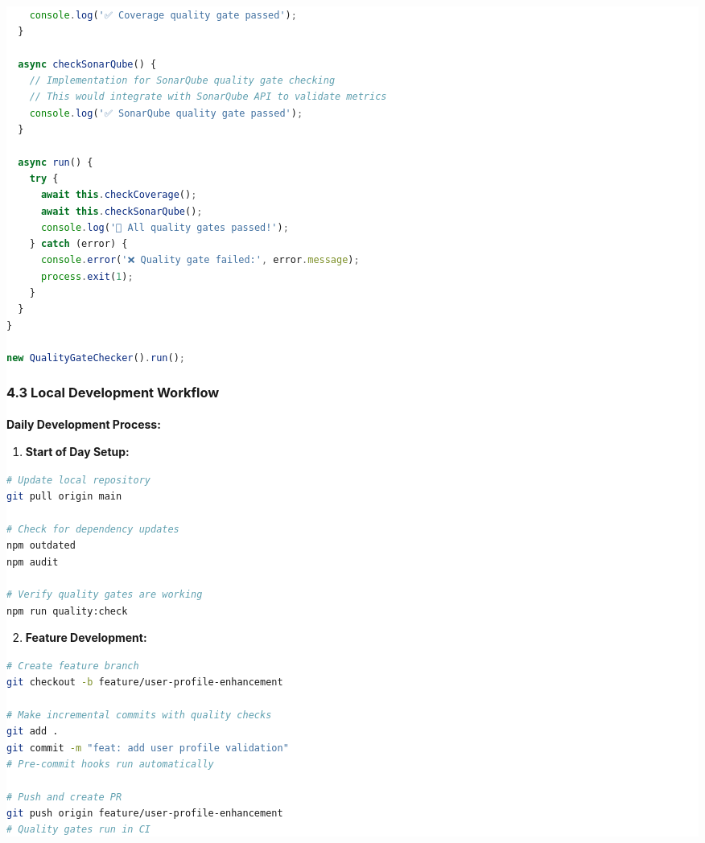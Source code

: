 ```javascript
    console.log('✅ Coverage quality gate passed');
  }

  async checkSonarQube() {
    // Implementation for SonarQube quality gate checking
    // This would integrate with SonarQube API to validate metrics
    console.log('✅ SonarQube quality gate passed');
  }

  async run() {
    try {
      await this.checkCoverage();
      await this.checkSonarQube();
      console.log('🎉 All quality gates passed!');
    } catch (error) {
      console.error('❌ Quality gate failed:', error.message);
      process.exit(1);
    }
  }
}

new QualityGateChecker().run();
```

### 4.3 Local Development Workflow

**Daily Development Process:**

1. **Start of Day Setup:**
```bash
# Update local repository
git pull origin main

# Check for dependency updates
npm outdated
npm audit

# Verify quality gates are working
npm run quality:check
```

2. **Feature Development:**
```bash
# Create feature branch
git checkout -b feature/user-profile-enhancement

# Make incremental commits with quality checks
git add .
git commit -m "feat: add user profile validation"
# Pre-commit hooks run automatically

# Push and create PR
git push origin feature/user-profile-enhancement
# Quality gates run in CI
```
